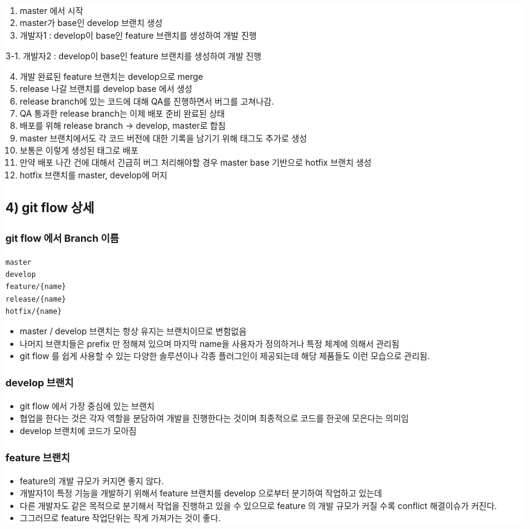 

1. master 에서 시작
2. master가 base인 develop 브랜치 생성
3. 개발자1 : develop이 base인 feature 브랜치를 생성하여 개발 진행

  3-1. 개발자2 : develop이 base인 feature 브랜치를 생성하여 개발 진행

4. 개발 완료된 feature 브랜치는 develop으로 merge
5. release 나갈 브랜치를 develop base 에서 생성
6. release branch에 있는 코드에 대해 QA를 진행하면서 버그를 고쳐나감.
7. QA 통과한 release branch는 이제 배포 준비 완료된 상태
8. 배포를 위해 release branch -> develop, master로 합침
9. master 브랜치에서도 각 코드 버전에 대한 기록을 남기기 위해 태그도 추가로 생성
10. 보통은 이렇게 생성된 태그로 배포
11. 만약 배포 나간 건에 대해서 긴급히 버그 처리해야할 경우 master base 기반으로 hotfix 브랜치 생성
12. hotfix 브랜치를 master, develop에 머지





## 4) git flow 상세



### git flow 에서 Branch 이름

```
master
develop
feature/{name}
release/{name}
hotfix/{name}
```

* master / develop 브랜치는 항상 유지는 브랜치이므로 변함없음
* 나머지 브랜치들은 prefix 만 정해져 있으며 마지막 name을 사용자가 정의하거나 특정 체계에 의해서 관리됨
* git flow 를 쉽게 사용할 수 있는 다양한 솔루션이나 각종 플러그인이 제공되는데 해당 제품들도 이런 모습으로 관리됨.



### develop 브랜치

* git flow 에서 가장 중심에 있는 브랜치
* 협업을 한다는 것은 각자 역할을 분담하여 개발을 진행한다는 것이며 최종적으로 코드를 한곳에 모은다는 의미임
* develop 브랜치에 코드가 모아짐





### feature 브랜치

* feature의 개발 규모가 커지면 좋지 않다.
* 개발자1이 특정 기능을 개발하기 위해서 feature 브랜치를 develop 으로부터 분기하여 작업하고 있는데
* 다른 개발자도 같은 목적으로 분기해서 작업을 진행하고 있을 수 있으므로 feature 의 개발 규모가 커질 수록 conflict 해결이슈가 커진다.
* 그그러므로 feature 작업단위는 작게 가져가는 것이 좋다.

